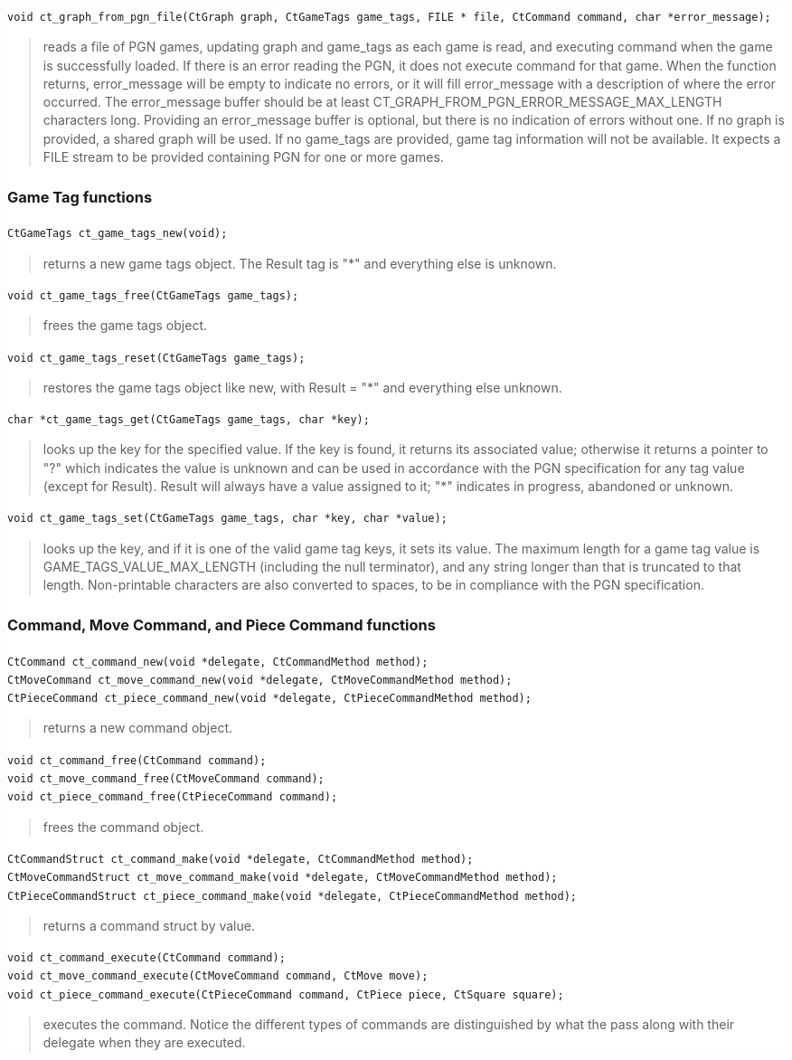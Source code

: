     void ct_graph_from_pgn_file(CtGraph graph, CtGameTags game_tags, FILE * file, CtCommand command, char *error_message);
> reads a file of PGN games, updating graph and game_tags as each game is read, and executing command when the game is successfully loaded.  If there is an error reading the PGN, it does not execute command for that game.  When the function returns, error_message will be empty to indicate no errors, or it will fill error_message with a description of where the error occurred.  The error_message buffer should be at least CT_GRAPH_FROM_PGN_ERROR_MESSAGE_MAX_LENGTH characters long.  Providing an error_message buffer is optional, but there is no indication of errors without one.  If no graph is provided, a shared graph will be used.  If no game_tags are provided, game tag information will not be available.  It expects a FILE stream to be provided containing PGN for one or more games.

### Game Tag functions

    CtGameTags ct_game_tags_new(void);
> returns a new game tags object.  The Result tag is "*" and everything else is unknown.

    void ct_game_tags_free(CtGameTags game_tags);
> frees the game tags object.

    void ct_game_tags_reset(CtGameTags game_tags);
> restores the game tags object like new, with Result = "*" and everything else unknown.

    char *ct_game_tags_get(CtGameTags game_tags, char *key);
> looks up the key for the specified value.  If the key is found, it returns its associated value; otherwise it returns a pointer to "?" which indicates the value is unknown and can be used in accordance with the PGN specification for any tag value (except for Result).  Result will always have a value assigned to it; "*" indicates in progress, abandoned or unknown.

    void ct_game_tags_set(CtGameTags game_tags, char *key, char *value);
> looks up the key, and if it is one of the valid game tag keys, it sets its value.  The maximum length for a game tag value is GAME_TAGS_VALUE_MAX_LENGTH (including the null terminator), and any string longer than that is truncated to that length.  Non-printable characters are also converted to spaces, to be in compliance with the PGN specification.

### Command, Move Command, and Piece Command functions

    CtCommand ct_command_new(void *delegate, CtCommandMethod method);
    CtMoveCommand ct_move_command_new(void *delegate, CtMoveCommandMethod method);
    CtPieceCommand ct_piece_command_new(void *delegate, CtPieceCommandMethod method);
> returns a new command object.

    void ct_command_free(CtCommand command);
    void ct_move_command_free(CtMoveCommand command);
    void ct_piece_command_free(CtPieceCommand command);
> frees the command object.

    CtCommandStruct ct_command_make(void *delegate, CtCommandMethod method);
    CtMoveCommandStruct ct_move_command_make(void *delegate, CtMoveCommandMethod method);
    CtPieceCommandStruct ct_piece_command_make(void *delegate, CtPieceCommandMethod method);
> returns a command struct by value.

    void ct_command_execute(CtCommand command);
    void ct_move_command_execute(CtMoveCommand command, CtMove move);
    void ct_piece_command_execute(CtPieceCommand command, CtPiece piece, CtSquare square);
> executes the command.  Notice the different types of commands are distinguished by what the pass along with their delegate when they are executed.
